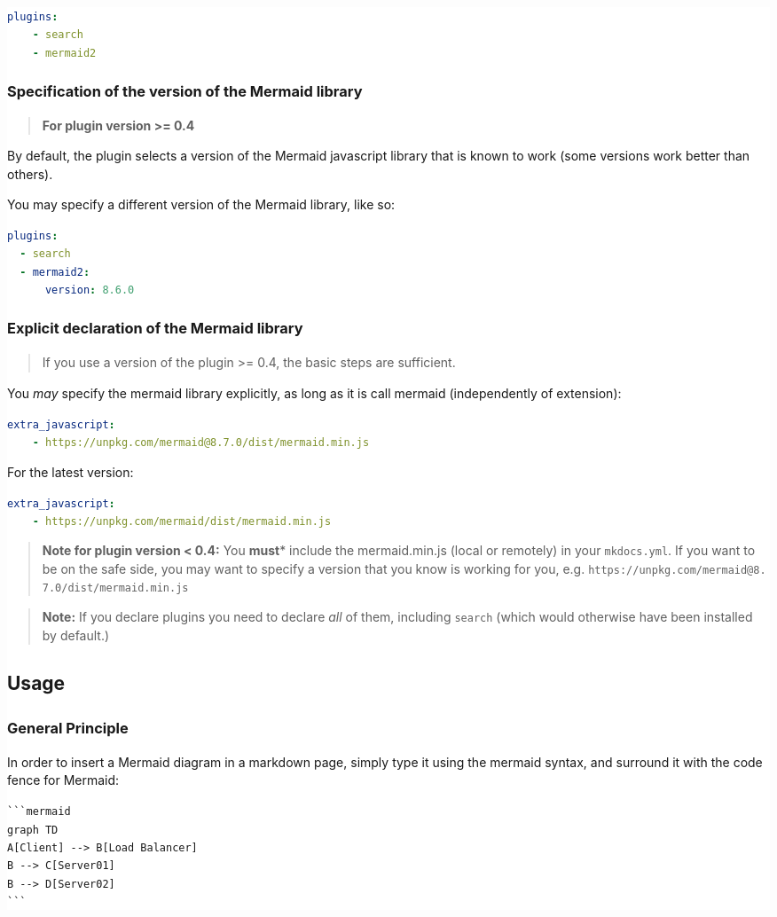 ```yaml
plugins:
    - search
    - mermaid2
```

### Specification of the version of the Mermaid library
> **For plugin version >= 0.4**

By default, the plugin selects a version of the Mermaid javascript library
that is known to work (some versions work better than others).

You may specify a different version of the Mermaid library, like so:

```yaml
plugins:
  - search
  - mermaid2:
      version: 8.6.0
```

### Explicit declaration of the Mermaid library
> If you use a version of the plugin >= 0.4, the basic steps are sufficient.

You _may_ specify the mermaid library explicitly, as long as it is
call mermaid (independently of extension):

```yaml
extra_javascript:
    - https://unpkg.com/mermaid@8.7.0/dist/mermaid.min.js
```

For the latest version:

```yaml
extra_javascript:
    - https://unpkg.com/mermaid/dist/mermaid.min.js
```


> **Note for plugin version < 0.4:** You **must*** include the mermaid.min.js (local or remotely) in your `mkdocs.yml`. If you want to be on the safe side, you may want to specify a version that you know is working for you, e.g. `https://unpkg.com/mermaid@8.7.0/dist/mermaid.min.js` 

> **Note:**  If you declare plugins you need to declare _all_ of them, 
> including `search` (which would otherwise have been installed by default.)


## Usage

### General Principle
In order to insert a Mermaid diagram in a markdown page, simply 
type it using the mermaid syntax,
and surround it with the code fence for Mermaid:


    ```mermaid
    graph TD
    A[Client] --> B[Load Balancer]
    B --> C[Server01]
    B --> D[Server02]
    ```
